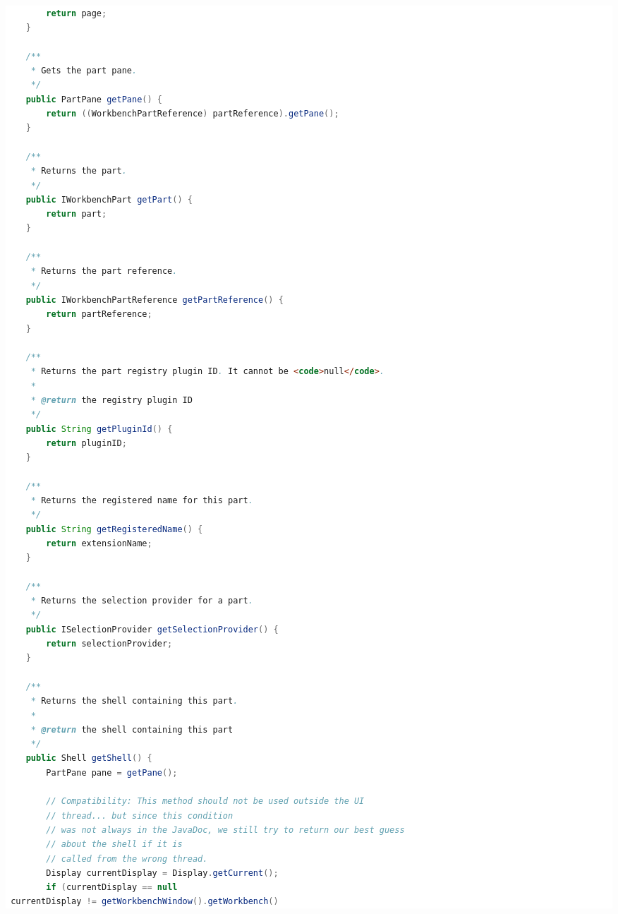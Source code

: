 ```java
		return page;
	}

	/**
	 * Gets the part pane.
	 */
	public PartPane getPane() {
		return ((WorkbenchPartReference) partReference).getPane();
	}

	/**
	 * Returns the part.
	 */
	public IWorkbenchPart getPart() {
		return part;
	}

	/**
	 * Returns the part reference.
	 */
	public IWorkbenchPartReference getPartReference() {
		return partReference;
	}

	/**
	 * Returns the part registry plugin ID. It cannot be <code>null</code>.
	 * 
	 * @return the registry plugin ID
	 */
	public String getPluginId() {
		return pluginID;
	}

	/**
	 * Returns the registered name for this part.
	 */
	public String getRegisteredName() {
		return extensionName;
	}

	/**
	 * Returns the selection provider for a part.
	 */
	public ISelectionProvider getSelectionProvider() {
		return selectionProvider;
	}

	/**
	 * Returns the shell containing this part.
	 * 
	 * @return the shell containing this part
	 */
	public Shell getShell() {
		PartPane pane = getPane();

		// Compatibility: This method should not be used outside the UI
		// thread... but since this condition
		// was not always in the JavaDoc, we still try to return our best guess
		// about the shell if it is
		// called from the wrong thread.
		Display currentDisplay = Display.getCurrent();
		if (currentDisplay == null
 currentDisplay != getWorkbenchWindow().getWorkbench()
```